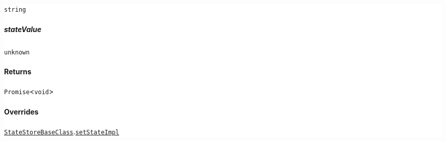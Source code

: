 `string`

##### stateValue

`unknown`

#### Returns

`Promise`\<`void`\>

#### Overrides

[`StateStoreBaseClass`](../../core/classes/StateStoreBaseClass.md).[`setStateImpl`](../../core/classes/StateStoreBaseClass.md#setstateimpl)
